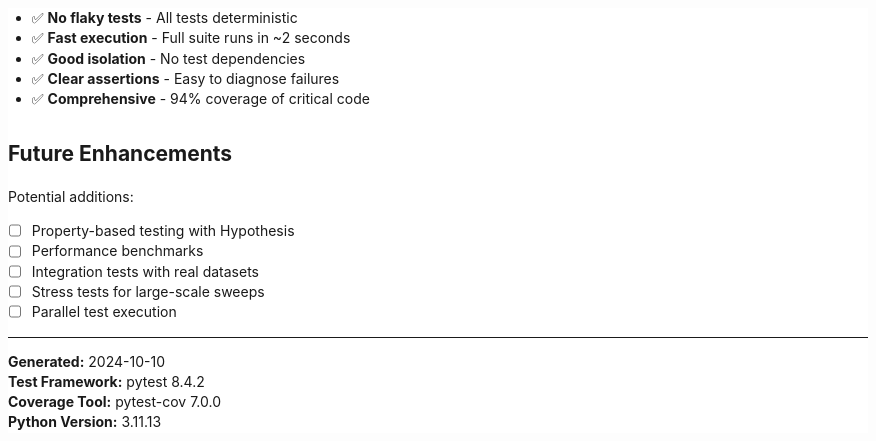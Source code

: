 - ✅ **No flaky tests** - All tests deterministic
- ✅ **Fast execution** - Full suite runs in ~2 seconds
- ✅ **Good isolation** - No test dependencies
- ✅ **Clear assertions** - Easy to diagnose failures
- ✅ **Comprehensive** - 94% coverage of critical code

## Future Enhancements

Potential additions:
- [ ] Property-based testing with Hypothesis
- [ ] Performance benchmarks
- [ ] Integration tests with real datasets
- [ ] Stress tests for large-scale sweeps
- [ ] Parallel test execution

---

**Generated:** 2024-10-10  
**Test Framework:** pytest 8.4.2  
**Coverage Tool:** pytest-cov 7.0.0  
**Python Version:** 3.11.13

